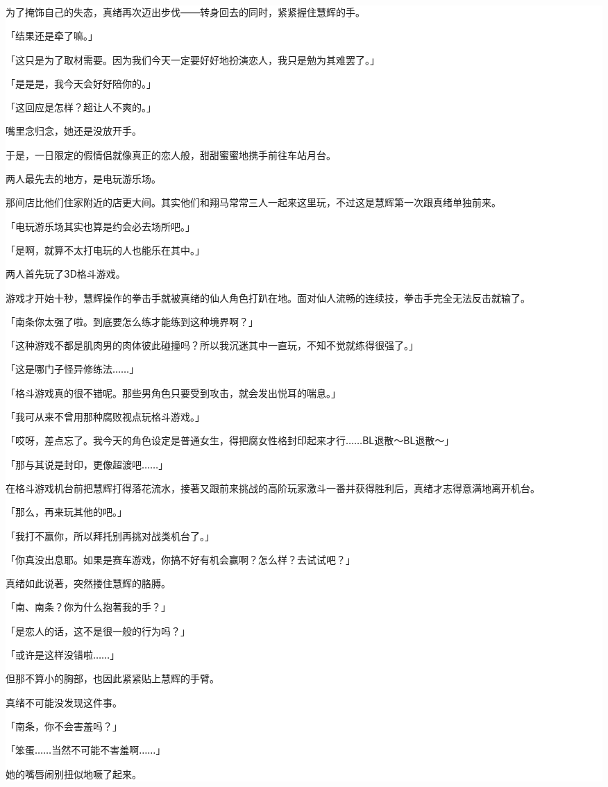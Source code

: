 为了掩饰自己的失态，真绪再次迈出步伐——转身回去的同时，紧紧握住慧辉的手。

「结果还是牵了嘛。」

「这只是为了取材需要。因为我们今天一定要好好地扮演恋人，我只是勉为其难罢了。」

「是是是，我今天会好好陪你的。」

「这回应是怎样？超让人不爽的。」

嘴里念归念，她还是没放开手。

于是，一日限定的假情侣就像真正的恋人般，甜甜蜜蜜地携手前往车站月台。

两人最先去的地方，是电玩游乐场。

那间店比他们住家附近的店更大间。其实他们和翔马常常三人一起来这里玩，不过这是慧辉第一次跟真绪单独前来。

「电玩游乐场其实也算是约会必去场所吧。」

「是啊，就算不太打电玩的人也能乐在其中。」

两人首先玩了3D格斗游戏。

游戏才开始十秒，慧辉操作的拳击手就被真绪的仙人角色打趴在地。面对仙人流畅的连续技，拳击手完全无法反击就输了。

「南条你太强了啦。到底要怎么练才能练到这种境界啊？」

「这种游戏不都是肌肉男的肉体彼此碰撞吗？所以我沉迷其中一直玩，不知不觉就练得很强了。」

「这是哪门子怪异修练法……」

「格斗游戏真的很不错呢。那些男角色只要受到攻击，就会发出悦耳的喘息。」

「我可从来不曾用那种腐败视点玩格斗游戏。」

「哎呀，差点忘了。我今天的角色设定是普通女生，得把腐女性格封印起来才行……BL退散～BL退散～」

「那与其说是封印，更像超渡吧……」

在格斗游戏机台前把慧辉打得落花流水，接著又跟前来挑战的高阶玩家激斗一番并获得胜利后，真绪才志得意满地离开机台。

「那么，再来玩其他的吧。」

「我打不赢你，所以拜托别再挑对战类机台了。」

「你真没出息耶。如果是赛车游戏，你搞不好有机会赢啊？怎么样？去试试吧？」

真绪如此说著，突然搂住慧辉的胳膊。

「南、南条？你为什么抱著我的手？」

「是恋人的话，这不是很一般的行为吗？」

「或许是这样没错啦……」

但那不算小的胸部，也因此紧紧贴上慧辉的手臂。

真绪不可能没发现这件事。

「南条，你不会害羞吗？」

「笨蛋……当然不可能不害羞啊……」

她的嘴唇闹别扭似地噘了起来。
